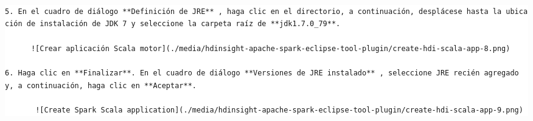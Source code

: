     5. En el cuadro de diálogo **Definición de JRE** , haga clic en el directorio, a continuación, desplácese hasta la ubicación de instalación de JDK 7 y seleccione la carpeta raíz de **jdk1.7.0_79**.

          ![Crear aplicación Scala motor](./media/hdinsight-apache-spark-eclipse-tool-plugin/create-hdi-scala-app-8.png)  

    6. Haga clic en **Finalizar**. En el cuadro de diálogo **Versiones de JRE instalado** , seleccione JRE recién agregado y, a continuación, haga clic en **Aceptar**.

           ![Create Spark Scala application](./media/hdinsight-apache-spark-eclipse-tool-plugin/create-hdi-scala-app-9.png)

